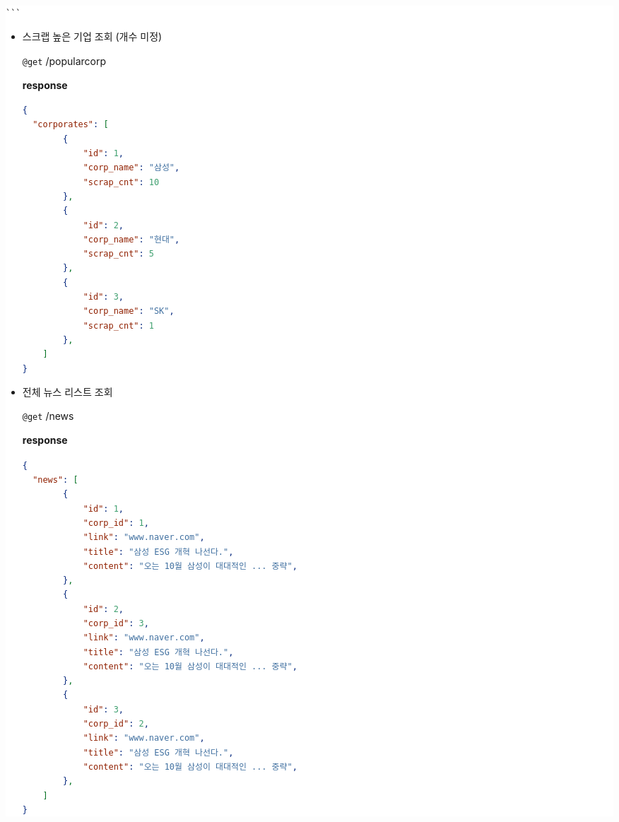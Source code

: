     ```

- 스크랩 높은 기업 조회 (개수 미정)

    `@get`  /popularcorp

    **response**

    ```json
    {
      "corporates": [
    		{
    			"id": 1,
    			"corp_name": "삼성",
    			"scrap_cnt": 10
    		},
    		{
    			"id": 2,
    			"corp_name": "현대",
    			"scrap_cnt": 5
    		},
    		{
    			"id": 3,
    			"corp_name": "SK",
    			"scrap_cnt": 1
    		},
    	]
    }

    ```

- 전체 뉴스 리스트 조회

    `@get`  /news

    **response**

    ```json
    {
      "news": [
    		{
    			"id": 1,
    			"corp_id": 1,
    			"link": "www.naver.com",
    			"title": "삼성 ESG 개혁 나선다.",
    			"content": "오는 10월 삼성이 대대적인 ... 중략",
    		},
    		{
    			"id": 2,
    			"corp_id": 3,
    			"link": "www.naver.com",
    			"title": "삼성 ESG 개혁 나선다.",
    			"content": "오는 10월 삼성이 대대적인 ... 중략",
    		},
    		{
    			"id": 3,
    			"corp_id": 2,
    			"link": "www.naver.com",
    			"title": "삼성 ESG 개혁 나선다.",
    			"content": "오는 10월 삼성이 대대적인 ... 중략",
    		},
    	]
    }
    